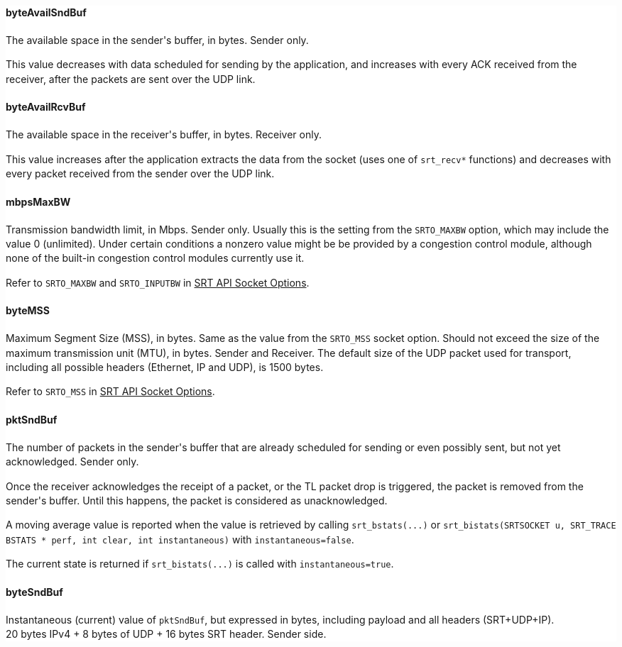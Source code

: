 #### byteAvailSndBuf

The available space in the sender's buffer, in bytes. Sender only.

This value decreases with data scheduled for sending by the application, and increases 
with every ACK received from the receiver, after the packets are sent over 
the UDP link.

#### byteAvailRcvBuf

The available space in the receiver's buffer, in bytes. Receiver only.

This value increases after the application extracts the data from the socket
(uses one of `srt_recv*` functions) and decreases with every packet received
from the sender over the UDP link.

#### mbpsMaxBW

Transmission bandwidth limit, in Mbps. Sender only.
Usually this is the setting from 
the `SRTO_MAXBW` option, which may include the value 0 (unlimited). Under certain 
conditions a nonzero value might be be provided by a congestion 
control module, although none of the built-in congestion control modules 
currently use it.

Refer to `SRTO_MAXBW` and `SRTO_INPUTBW` in [SRT API Socket Options](API/API-socket-options.md).

#### byteMSS

Maximum Segment Size (MSS), in bytes.
Same as the value from the `SRTO_MSS` socket option.
Should not exceed the size of the maximum transmission unit (MTU), in bytes. Sender and Receiver.
The default size of the UDP packet used for transport,
including all possible headers (Ethernet, IP and UDP), is 1500 bytes.

Refer to `SRTO_MSS` in [SRT API Socket Options](API/API-socket-options.md).

#### pktSndBuf

The number of packets in the sender's buffer that are already 
scheduled for sending or even possibly sent, but not yet acknowledged.
Sender only.

Once the receiver acknowledges the receipt of a packet, or the TL packet drop
is triggered, the packet is removed from the sender's buffer.
Until this happens, the packet is considered as unacknowledged.

A moving average value is reported when the value is retrieved by calling
`srt_bstats(...)` or `srt_bistats(SRTSOCKET u, SRT_TRACEBSTATS * perf, int clear, int instantaneous)`
with `instantaneous=false`.

The current state is returned if `srt_bistats(...)` is called with `instantaneous=true`.

#### byteSndBuf

Instantaneous (current) value of `pktSndBuf`, but expressed in bytes, including payload and all headers (SRT+UDP+IP). \
20 bytes IPv4 + 8 bytes of UDP + 16 bytes SRT header. Sender side.
